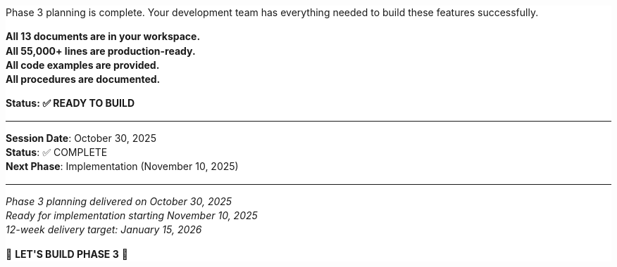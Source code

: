 Phase 3 planning is complete. Your development team has everything needed to build these features successfully.

**All 13 documents are in your workspace.**  
**All 55,000+ lines are production-ready.**  
**All code examples are provided.**  
**All procedures are documented.**

**Status: ✅ READY TO BUILD**

---

**Session Date**: October 30, 2025  
**Status**: ✅ COMPLETE  
**Next Phase**: Implementation (November 10, 2025)  

---

*Phase 3 planning delivered on October 30, 2025*  
*Ready for implementation starting November 10, 2025*  
*12-week delivery target: January 15, 2026*

🚀 **LET'S BUILD PHASE 3** 🚀
